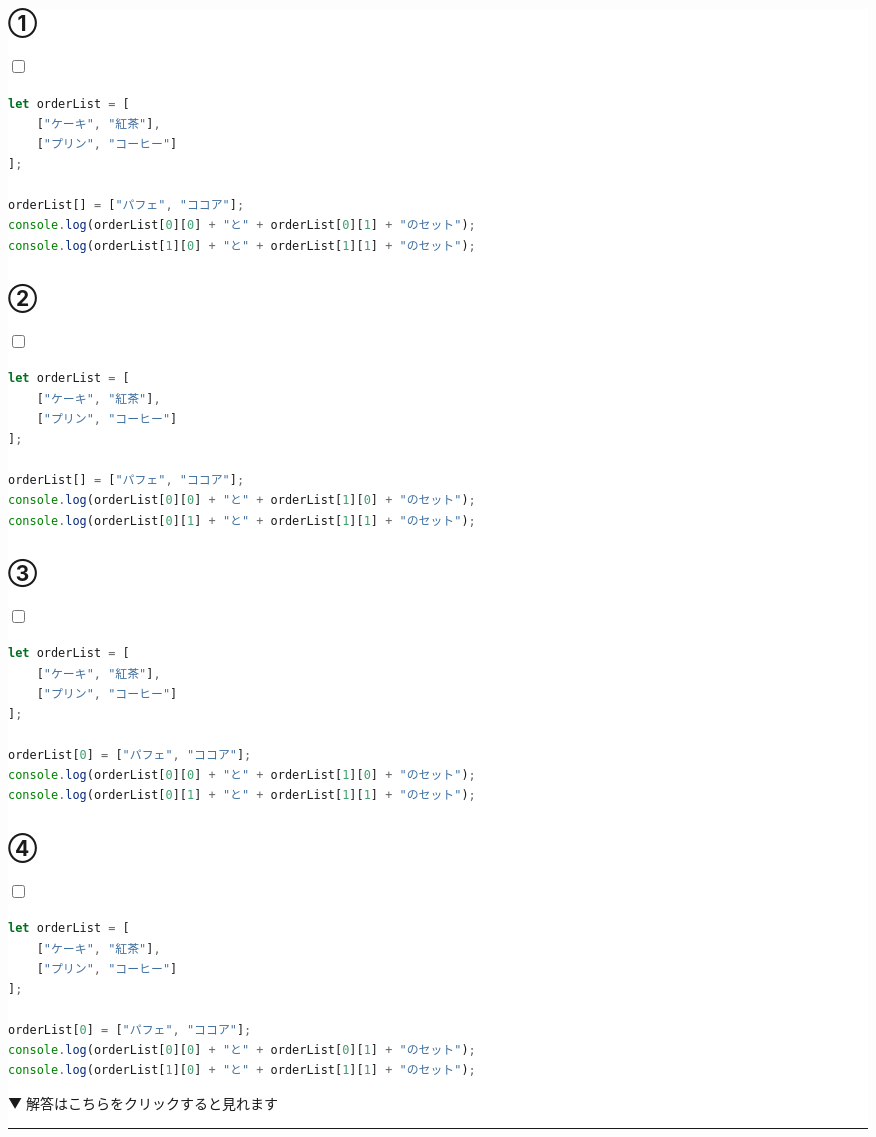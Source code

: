 <h2>①</h2><input type="checkbox"> 

``` js
let orderList = [
    ["ケーキ", "紅茶"],
    ["プリン", "コーヒー"]
];

orderList[] = ["パフェ", "ココア"];
console.log(orderList[0][0] + "と" + orderList[0][1] + "のセット");
console.log(orderList[1][0] + "と" + orderList[1][1] + "のセット");
``` 

<h2>②</h2><input type="checkbox"> 

``` js
let orderList = [
    ["ケーキ", "紅茶"],
    ["プリン", "コーヒー"]
];

orderList[] = ["パフェ", "ココア"];
console.log(orderList[0][0] + "と" + orderList[1][0] + "のセット");
console.log(orderList[0][1] + "と" + orderList[1][1] + "のセット");
``` 

<h2>③</h2><input type="checkbox"> 

``` js
let orderList = [
    ["ケーキ", "紅茶"],
    ["プリン", "コーヒー"]
];

orderList[0] = ["パフェ", "ココア"];
console.log(orderList[0][0] + "と" + orderList[1][0] + "のセット");
console.log(orderList[0][1] + "と" + orderList[1][1] + "のセット");
``` 

<h2>④</h2><input type="checkbox"> 

``` js
let orderList = [
    ["ケーキ", "紅茶"],
    ["プリン", "コーヒー"]
];

orderList[0] = ["パフェ", "ココア"];
console.log(orderList[0][0] + "と" + orderList[0][1] + "のセット");
console.log(orderList[1][0] + "と" + orderList[1][1] + "のセット");
``` 


 <div onclick="obj=document.getElementById('16').style; obj.display=(obj.display=='none')?'block':'none';">
    <a style="cursor:pointer;">▼ 解答はこちらをクリックすると見れます</a>
    </div>
    <!--// 折り畳み展開ポインタ -->  
    <!-- 折り畳まれ部分 -->
    <div id="16" style="display:none;clear:both;">  
    <!--ここの部分が折りたたまれる＆展開される部分になります。
    自由に記述してください。-->
<h2>④</h2>
</div>
<hr>
